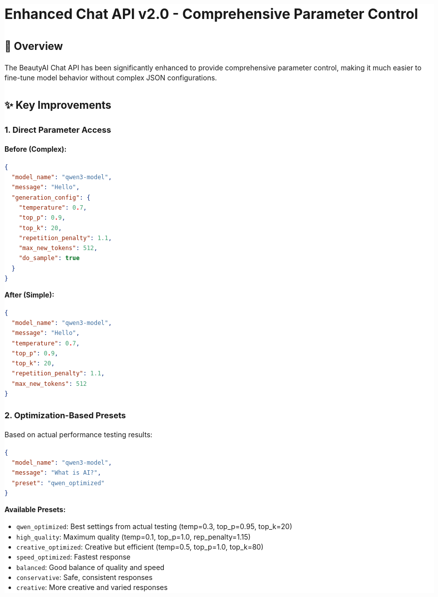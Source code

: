 # Enhanced Chat API v2.0 - Comprehensive Parameter Control

## 🚀 Overview

The BeautyAI Chat API has been significantly enhanced to provide comprehensive parameter control, making it much easier to fine-tune model behavior without complex JSON configurations.

## ✨ Key Improvements

### 1. **Direct Parameter Access** 
**Before (Complex):**
```json
{
  "model_name": "qwen3-model",
  "message": "Hello",
  "generation_config": {
    "temperature": 0.7,
    "top_p": 0.9,
    "top_k": 20,
    "repetition_penalty": 1.1,
    "max_new_tokens": 512,
    "do_sample": true
  }
}
```

**After (Simple):**
```json
{
  "model_name": "qwen3-model",
  "message": "Hello",
  "temperature": 0.7,
  "top_p": 0.9,
  "top_k": 20,
  "repetition_penalty": 1.1,
  "max_new_tokens": 512
}
```

### 2. **Optimization-Based Presets**
Based on actual performance testing results:

```json
{
  "model_name": "qwen3-model",
  "message": "What is AI?",
  "preset": "qwen_optimized"
}
```

**Available Presets:**
- `qwen_optimized`: Best settings from actual testing (temp=0.3, top_p=0.95, top_k=20)
- `high_quality`: Maximum quality (temp=0.1, top_p=1.0, rep_penalty=1.15)
- `creative_optimized`: Creative but efficient (temp=0.5, top_p=1.0, top_k=80)
- `speed_optimized`: Fastest response
- `balanced`: Good balance of quality and speed
- `conservative`: Safe, consistent responses
- `creative`: More creative and varied responses
